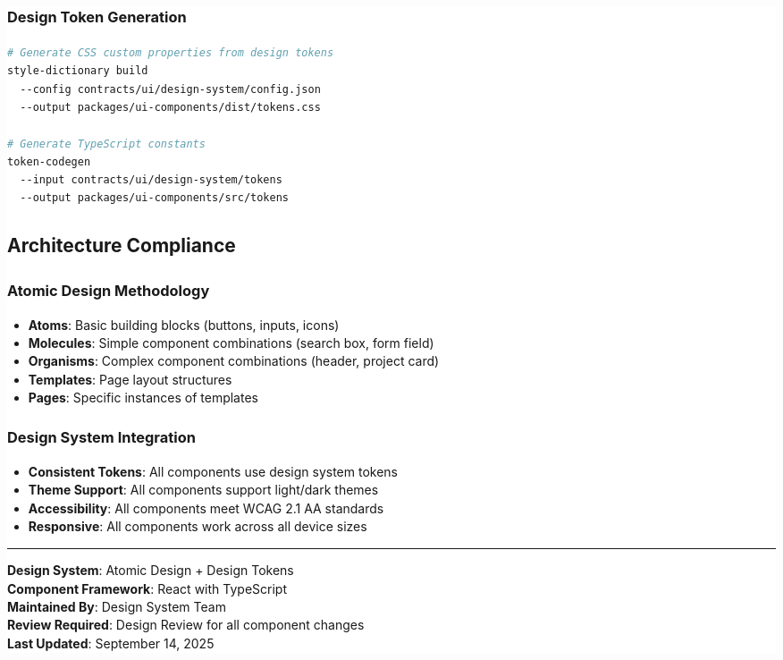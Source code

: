### Design Token Generation
```bash
# Generate CSS custom properties from design tokens
style-dictionary build 
  --config contracts/ui/design-system/config.json 
  --output packages/ui-components/dist/tokens.css

# Generate TypeScript constants
token-codegen 
  --input contracts/ui/design-system/tokens 
  --output packages/ui-components/src/tokens
```

## Architecture Compliance

### Atomic Design Methodology
- **Atoms**: Basic building blocks (buttons, inputs, icons)
- **Molecules**: Simple component combinations (search box, form field)
- **Organisms**: Complex component combinations (header, project card)
- **Templates**: Page layout structures
- **Pages**: Specific instances of templates

### Design System Integration
- **Consistent Tokens**: All components use design system tokens
- **Theme Support**: All components support light/dark themes
- **Accessibility**: All components meet WCAG 2.1 AA standards
- **Responsive**: All components work across all device sizes

---

**Design System**: Atomic Design + Design Tokens  
**Component Framework**: React with TypeScript  
**Maintained By**: Design System Team  
**Review Required**: Design Review for all component changes  
**Last Updated**: September 14, 2025
